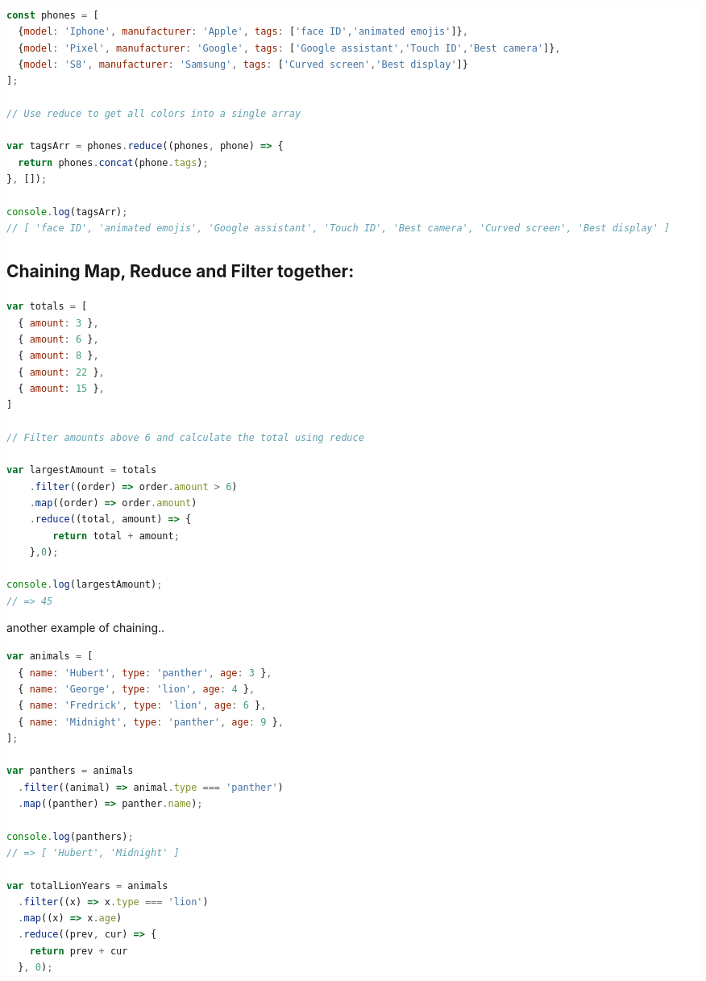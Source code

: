 ```javascript
const phones = [
  {model: 'Iphone', manufacturer: 'Apple', tags: ['face ID','animated emojis']},
  {model: 'Pixel', manufacturer: 'Google', tags: ['Google assistant','Touch ID','Best camera']},
  {model: 'S8', manufacturer: 'Samsung', tags: ['Curved screen','Best display']}
];

// Use reduce to get all colors into a single array

var tagsArr = phones.reduce((phones, phone) => {
  return phones.concat(phone.tags);
}, []);

console.log(tagsArr);
// [ 'face ID', 'animated emojis', 'Google assistant', 'Touch ID', 'Best camera', 'Curved screen', 'Best display' ]
```

## Chaining Map, Reduce and Filter together:

```javascript
var totals = [
  { amount: 3 },
  { amount: 6 },
  { amount: 8 },
  { amount: 22 },
  { amount: 15 },
]

// Filter amounts above 6 and calculate the total using reduce

var largestAmount = totals
	.filter((order) => order.amount > 6)
	.map((order) => order.amount)
  	.reduce((total, amount) => {
  		return total + amount;
	},0);

console.log(largestAmount);
// => 45
```

another example of chaining..


```javascript
var animals = [
  { name: 'Hubert', type: 'panther', age: 3 },
  { name: 'George', type: 'lion', age: 4 },
  { name: 'Fredrick', type: 'lion', age: 6 },
  { name: 'Midnight', type: 'panther', age: 9 },
];

var panthers = animals
  .filter((animal) => animal.type === 'panther')
  .map((panther) => panther.name);

console.log(panthers);
// => [ 'Hubert', 'Midnight' ]

var totalLionYears = animals
  .filter((x) => x.type === 'lion')
  .map((x) => x.age)
  .reduce((prev, cur) => {
    return prev + cur
  }, 0);
```